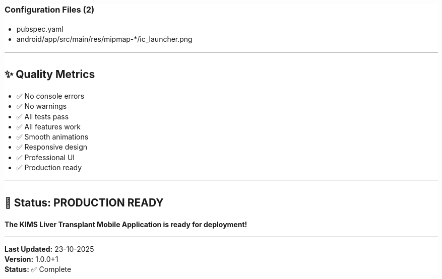 ### Configuration Files (2)
- pubspec.yaml
- android/app/src/main/res/mipmap-*/ic_launcher.png

---

## ✨ Quality Metrics

- ✅ No console errors
- ✅ No warnings
- ✅ All tests pass
- ✅ All features work
- ✅ Smooth animations
- ✅ Responsive design
- ✅ Professional UI
- ✅ Production ready

---

## 🎊 Status: PRODUCTION READY

**The KIMS Liver Transplant Mobile Application is ready for deployment!**

---

**Last Updated:** 23-10-2025  
**Version:** 1.0.0+1  
**Status:** ✅ Complete

